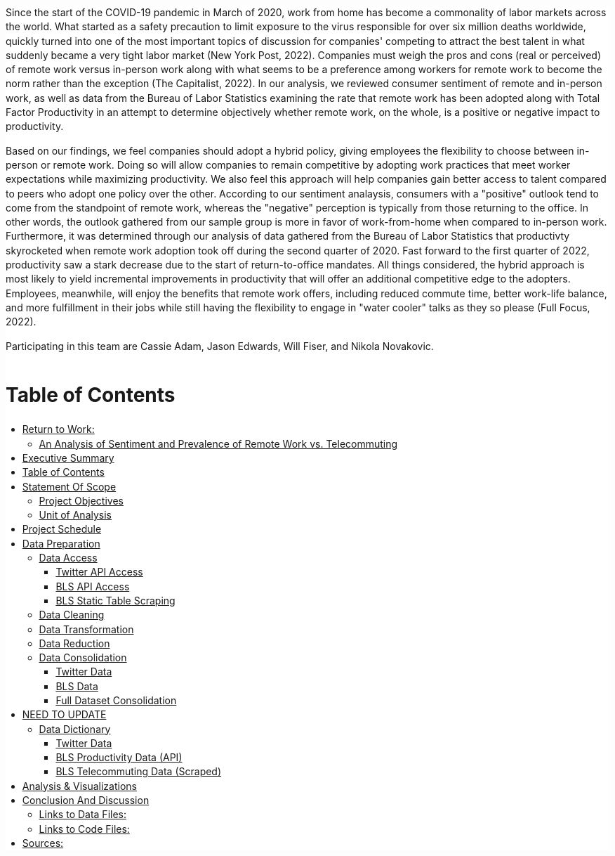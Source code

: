 Since the start of the COVID-19 pandemic in March of 2020, work from home has become a commonality of labor markets across the world. What started as a safety precaution to limit exposure to the virus responsible for over six million deaths worldwide, quickly turned into one of the most important topics of discussion for companies' competing to attract the best talent in what suddenly became a very tight labor market (New York Post, 2022). Companies must weigh the pros and cons (real or perceived) of remote work versus in-person work along with what seems to be a preference among workers for remote work to become the norm rather than the exception (The Capitalist, 2022). In our analysis, we reviewed consumer sentiment of remote and in-person work, as well as data from the Bureau of Labor Statistics examining the rate that remote work has been adopted along with Total Factor Productivity in an attempt to determine objectively whether remote work, on the whole, is a positive or negative impact to productivity.

Based on our findings, we feel companies should adopt a hybrid policy, giving employees the flexibility to choose between in-person or remote work. Doing so will allow companies to remain competitive by adopting work practices that meet worker expectations while maximizing productivity. We also feel this approach will help companies gain better access to talent compared to peers who adopt one policy over the other. According to our sentiment analaysis, consumers with a "positive" outlook tend to come from the standpoint of remote work, whereas the "negative" perception is typically from those returning to the office. In other words, the outlook gathered from our sample group is more in favor of work-from-home when compared to in-person work. Furthermore, it was determined through our analysis of data gathered from the Bureau of Labor Statistics that productivty skyrocketed when remote work adoption took off during the second quarter of 2020. Fast forward to the first quarter of 2022, productivity saw a stark decrease due to the start of return-to-office mandates. All things considered, the hybrid approach is most likely to yield incremental improvements in productivity that will offer an additional competitive edge to the adopters. Employees, meanwhile, will enjoy the benefits that remote work offers, including reduced commute time, better work-life balance, and more fulfillment in their jobs while still having the flexibility to engage in "water cooler" talks as they so please (Full Focus, 2022).

Participating in this team are Cassie Adam, Jason Edwards, Will Fiser, and Nikola Novakovic.

# Table of Contents

- [Return to Work:](#return-to-work)
  - [An Analysis of Sentiment and Prevalence of Remote Work vs. Telecommuting](#an-analysis-of-sentiment-and-prevalence-of-remote-work-vs-telecommuting)
- [Executive Summary](#executive-summary)
- [Table of Contents](#table-of-contents)
- [Statement Of Scope](#statement-of-scope)
  - [Project Objectives](#project-objectives)
  - [Unit of Analysis](#unit-of-analysis)
- [Project Schedule](#project-schedule)
- [Data Preparation](#data-preparation)
  - [Data Access](#data-access)
    - [Twitter API Access](#twitter-api-access)
    - [BLS API Access](#bls-api-access)
    - [BLS Static Table Scraping](#bls-static-table-scraping)
  - [Data Cleaning](#data-cleaning)
  - [Data Transformation](#data-transformation)
  - [Data Reduction](#data-reduction)
  - [Data Consolidation](#data-consolidation)
    - [Twitter Data](#twitter-data)
    - [BLS Data](#bls-data)
    - [Full Dataset Consolidation](#full-dataset-consolidation)
- [NEED TO UPDATE](#need-to-update)
  - [Data Dictionary](#data-dictionary)
    - [Twitter Data](#twitter-data-1)
    - [BLS Productivity Data (API)](#bls-productivity-data-api)
    - [BLS Telecommuting Data (Scraped)](#bls-telecommuting-data-scraped)
- [Analysis \& Visualizations](#analysis--visualizations)
- [Conclusion And Discussion](#conclusion-and-discussion)
  - [Links to Data Files:](#links-to-data-files)
  - [Links to Code Files:](#links-to-code-files)
- [Sources:](#sources)